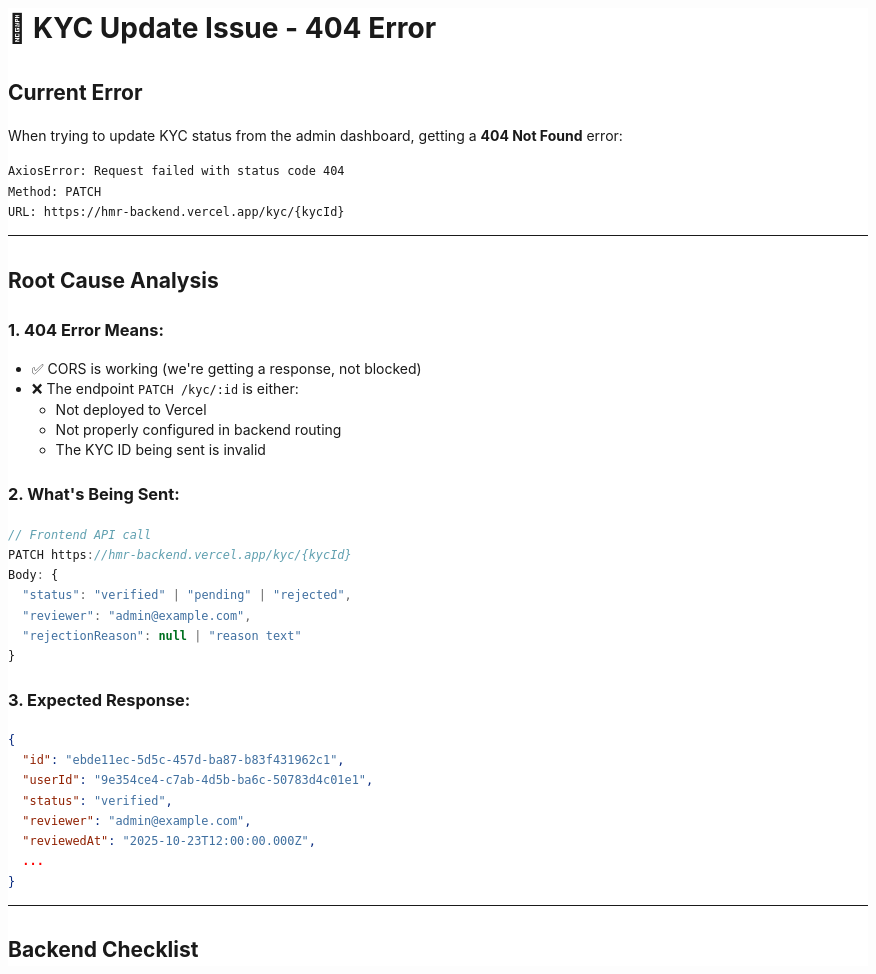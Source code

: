 # 🔴 KYC Update Issue - 404 Error

## Current Error

When trying to update KYC status from the admin dashboard, getting a **404 Not Found** error:

```
AxiosError: Request failed with status code 404
Method: PATCH
URL: https://hmr-backend.vercel.app/kyc/{kycId}
```

---

## Root Cause Analysis

### 1. **404 Error Means:**
- ✅ CORS is working (we're getting a response, not blocked)
- ❌ The endpoint `PATCH /kyc/:id` is either:
  - Not deployed to Vercel
  - Not properly configured in backend routing
  - The KYC ID being sent is invalid

### 2. **What's Being Sent:**
```javascript
// Frontend API call
PATCH https://hmr-backend.vercel.app/kyc/{kycId}
Body: {
  "status": "verified" | "pending" | "rejected",
  "reviewer": "admin@example.com",
  "rejectionReason": null | "reason text"
}
```

### 3. **Expected Response:**
```json
{
  "id": "ebde11ec-5d5c-457d-ba87-b83f431962c1",
  "userId": "9e354ce4-c7ab-4d5b-ba6c-50783d4c01e1",
  "status": "verified",
  "reviewer": "admin@example.com",
  "reviewedAt": "2025-10-23T12:00:00.000Z",
  ...
}
```

---

## Backend Checklist
